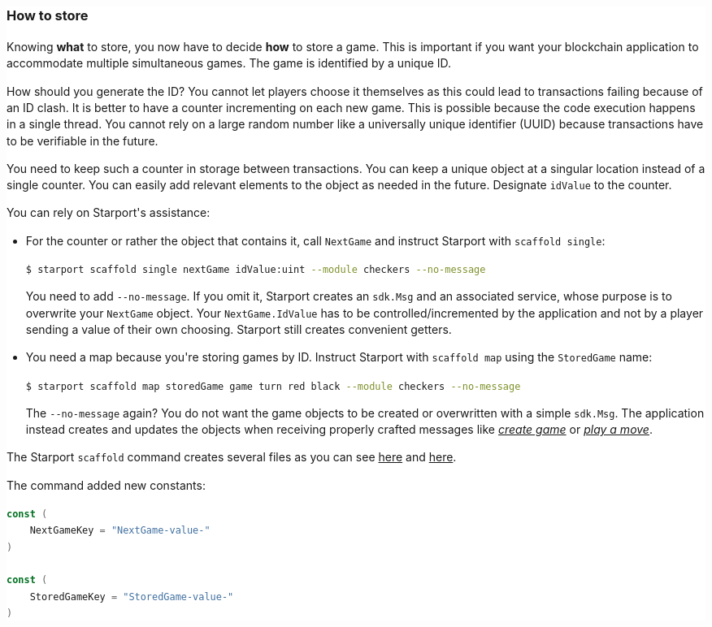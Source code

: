 ### How to store

Knowing **what** to store, you now have to decide **how** to store a game. This is important if you want your blockchain application to accommodate multiple simultaneous games. The game is identified by a unique ID.

How should you generate the ID? You cannot let players choose it themselves as this could lead to transactions failing because of an ID clash. It is better to have a counter incrementing on each new game. This is possible because the code execution happens in a single thread. You cannot rely on a large random number like a universally unique identifier (UUID) because transactions have to be verifiable in the future.

You need to keep such a counter in storage between transactions. You can keep a unique object at a singular location instead of a single counter. You can easily add relevant elements to the object as needed in the future. Designate `idValue` to the counter.

You can rely on Starport's assistance:

* For the counter or rather the object that contains it, call `NextGame` and instruct Starport with `scaffold single`:

    ```sh
    $ starport scaffold single nextGame idValue:uint --module checkers --no-message
    ```

    You need to add `--no-message`. If you omit it, Starport creates an `sdk.Msg` and an associated service, whose purpose is to overwrite your `NextGame` object. Your `NextGame.IdValue` has to be controlled/incremented by the application and not by a player sending a value of their own choosing. Starport still creates convenient getters.

* You need a map because you're storing games by ID. Instruct Starport with `scaffold map` using the `StoredGame` name:

    ```sh
    $ starport scaffold map storedGame game turn red black --module checkers --no-message
    ```

    The `--no-message` again? You do not want the game objects to be created or overwritten with a simple `sdk.Msg`. The application instead creates and updates the objects when receiving properly crafted messages like [_create game_](./03-starport-04-create-message) or [_play a move_](./03-starport-06-play-game).

The Starport `scaffold` command creates several files as you can see [here](https://github.com/cosmos/b9-checkers-academy-draft/commit/821f4592d78e5d689dcc349613c8efb11386f785) and [here](https://github.com/cosmos/b9-checkers-academy-draft/commit/463968fa94a7b6117428bb342c721176086a8d22).

The command added new constants:

```go [https://github.com/cosmos/b9-checkers-academy-draft/blob/d2a72b4ca9064a7e3e5014ba204ed01a4fe81468/x/checkers/types/keys.go#L28-L34]
const (
    NextGameKey = "NextGame-value-"
)

const (
    StoredGameKey = "StoredGame-value-"
)
```
